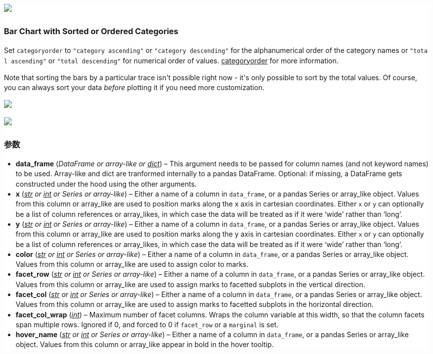 ![](https://tva1.sinaimg.cn/large/007S8ZIlgy1gg99m0k42zj30t90igmxy.jpg)

### Bar Chart with Sorted or Ordered Categories

Set `categoryorder` to `"category ascending"` or `"category descending"` for the alphanumerical order of the category names or `"total ascending"` or `"total descending"` for numerical order of values. [categoryorder](https://plotly.com/python/reference/#layout-xaxis-categoryorder) for more information.

Note that sorting the bars by a particular trace isn't possible right now - it's only possible to sort by the total values. Of course, you can always sort your data *before* plotting it if you need more customization.

![](https://tva1.sinaimg.cn/large/007S8ZIlgy1gg99m67hv6j30t20i3aar.jpg)

![](https://tva1.sinaimg.cn/large/007S8ZIlgy1gg99mca1s6j30sh0hhmxt.jpg)



### 参数

- **data_frame** (*DataFrame* *or* *array-like* *or* [*dict*](https://docs.python.org/3/library/stdtypes.html#dict)) – This argument needs to be passed for column names (and not keyword names) to be used. Array-like and dict are tranformed internally to a pandas DataFrame. Optional: if missing, a DataFrame gets constructed under the hood using the other arguments.
- **x** ([*str*](https://docs.python.org/3/library/stdtypes.html#str) *or* [*int*](https://docs.python.org/3/library/functions.html#int) *or* *Series* *or* *array-like*) – Either a name of a column in `data_frame`, or a pandas Series or array_like object. Values from this column or array_like are used to position marks along the x axis in cartesian coordinates. Either `x` or `y` can optionally be a list of column references or array_likes, in which case the data will be treated as if it were ‘wide’ rather than ‘long’.
- **y** ([*str*](https://docs.python.org/3/library/stdtypes.html#str) *or* [*int*](https://docs.python.org/3/library/functions.html#int) *or* *Series* *or* *array-like*) – Either a name of a column in `data_frame`, or a pandas Series or array_like object. Values from this column or array_like are used to position marks along the y axis in cartesian coordinates. Either `x` or `y` can optionally be a list of column references or array_likes, in which case the data will be treated as if it were ‘wide’ rather than ‘long’.
- **color** ([*str*](https://docs.python.org/3/library/stdtypes.html#str) *or* [*int*](https://docs.python.org/3/library/functions.html#int) *or* *Series* *or* *array-like*) – Either a name of a column in `data_frame`, or a pandas Series or array_like object. Values from this column or array_like are used to assign color to marks.
- **facet_row** ([*str*](https://docs.python.org/3/library/stdtypes.html#str) *or* [*int*](https://docs.python.org/3/library/functions.html#int) *or* *Series* *or* *array-like*) – Either a name of a column in `data_frame`, or a pandas Series or array_like object. Values from this column or array_like are used to assign marks to facetted subplots in the vertical direction.
- **facet_col** ([*str*](https://docs.python.org/3/library/stdtypes.html#str) *or* [*int*](https://docs.python.org/3/library/functions.html#int) *or* *Series* *or* *array-like*) – Either a name of a column in `data_frame`, or a pandas Series or array_like object. Values from this column or array_like are used to assign marks to facetted subplots in the horizontal direction.
- **facet_col_wrap** ([*int*](https://docs.python.org/3/library/functions.html#int)) – Maximum number of facet columns. Wraps the column variable at this width, so that the column facets span multiple rows. Ignored if 0, and forced to 0 if `facet_row` or a `marginal` is set.
- **hover_name** ([*str*](https://docs.python.org/3/library/stdtypes.html#str) *or* [*int*](https://docs.python.org/3/library/functions.html#int) *or* *Series* *or* *array-like*) – Either a name of a column in `data_frame`, or a pandas Series or array_like object. Values from this column or array_like appear in bold in the hover tooltip.